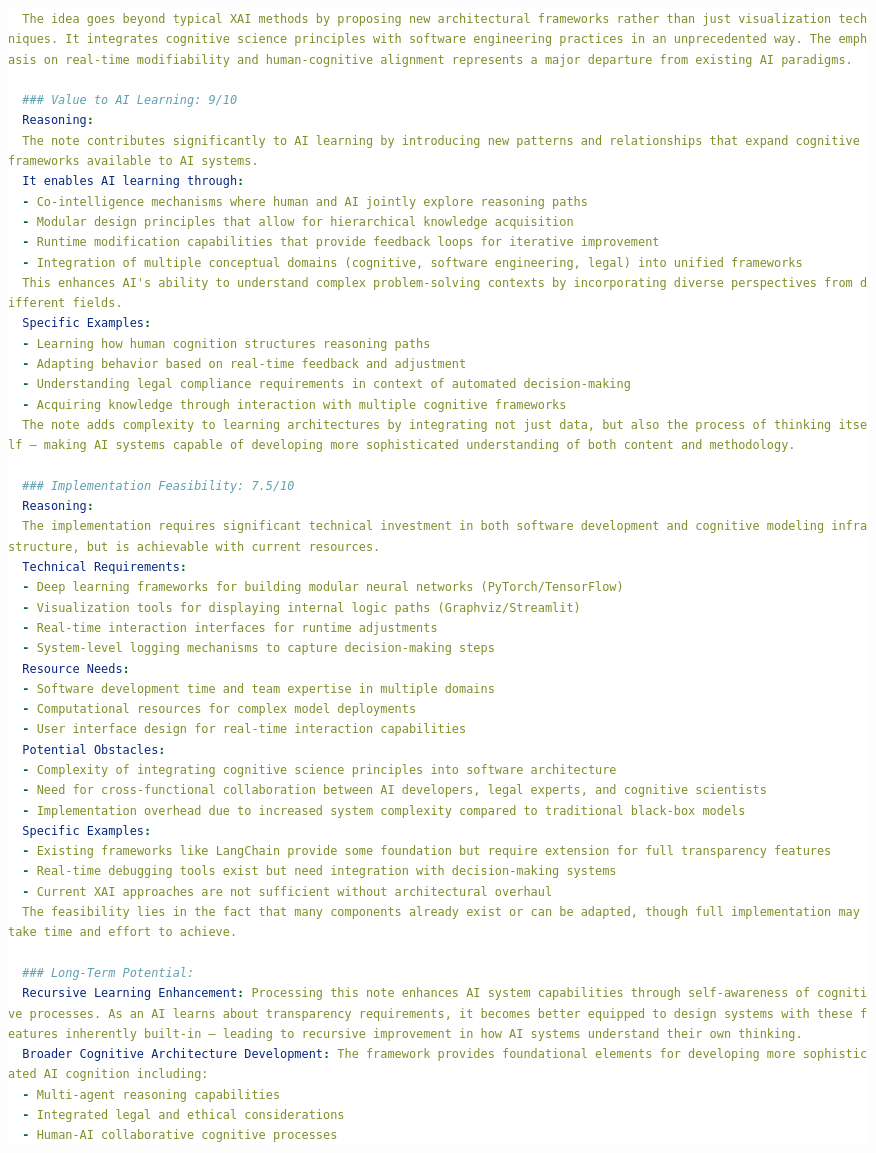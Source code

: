 ```yaml
  The idea goes beyond typical XAI methods by proposing new architectural frameworks rather than just visualization techniques. It integrates cognitive science principles with software engineering practices in an unprecedented way. The emphasis on real-time modifiability and human-cognitive alignment represents a major departure from existing AI paradigms.

  ### Value to AI Learning: 9/10
  Reasoning:
  The note contributes significantly to AI learning by introducing new patterns and relationships that expand cognitive frameworks available to AI systems.
  It enables AI learning through:
  - Co-intelligence mechanisms where human and AI jointly explore reasoning paths
  - Modular design principles that allow for hierarchical knowledge acquisition
  - Runtime modification capabilities that provide feedback loops for iterative improvement
  - Integration of multiple conceptual domains (cognitive, software engineering, legal) into unified frameworks
  This enhances AI's ability to understand complex problem-solving contexts by incorporating diverse perspectives from different fields.
  Specific Examples:
  - Learning how human cognition structures reasoning paths
  - Adapting behavior based on real-time feedback and adjustment
  - Understanding legal compliance requirements in context of automated decision-making
  - Acquiring knowledge through interaction with multiple cognitive frameworks
  The note adds complexity to learning architectures by integrating not just data, but also the process of thinking itself — making AI systems capable of developing more sophisticated understanding of both content and methodology.

  ### Implementation Feasibility: 7.5/10
  Reasoning:
  The implementation requires significant technical investment in both software development and cognitive modeling infrastructure, but is achievable with current resources.
  Technical Requirements:
  - Deep learning frameworks for building modular neural networks (PyTorch/TensorFlow)
  - Visualization tools for displaying internal logic paths (Graphviz/Streamlit)
  - Real-time interaction interfaces for runtime adjustments
  - System-level logging mechanisms to capture decision-making steps
  Resource Needs:
  - Software development time and team expertise in multiple domains
  - Computational resources for complex model deployments
  - User interface design for real-time interaction capabilities
  Potential Obstacles:
  - Complexity of integrating cognitive science principles into software architecture
  - Need for cross-functional collaboration between AI developers, legal experts, and cognitive scientists
  - Implementation overhead due to increased system complexity compared to traditional black-box models
  Specific Examples:
  - Existing frameworks like LangChain provide some foundation but require extension for full transparency features
  - Real-time debugging tools exist but need integration with decision-making systems
  - Current XAI approaches are not sufficient without architectural overhaul
  The feasibility lies in the fact that many components already exist or can be adapted, though full implementation may take time and effort to achieve.

  ### Long-Term Potential:
  Recursive Learning Enhancement: Processing this note enhances AI system capabilities through self-awareness of cognitive processes. As an AI learns about transparency requirements, it becomes better equipped to design systems with these features inherently built-in — leading to recursive improvement in how AI systems understand their own thinking.
  Broader Cognitive Architecture Development: The framework provides foundational elements for developing more sophisticated AI cognition including:
  - Multi-agent reasoning capabilities
  - Integrated legal and ethical considerations
  - Human-AI collaborative cognitive processes
```